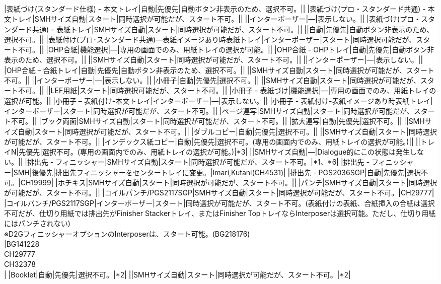 |表紙づけ(スタンダード仕様) - 本文トレイ|自動|先優先|自動ボタン非表示のため、選択不可。||
|表紙づけ(プロ・スタンダード共通) - 本文トレイ|SMHサイズ自動|スタート|同時選択が可能だが、スタート不可。||
||インターポーザー|―|表示しない。||
|表紙づけ(プロ・スタンダード共通) – 表紙トレイ|SMHサイズ自動|スタート|同時選択が可能だが、スタート不可。||
||自動|先優先|自動ボタン非表示のため、選択不可。||
|表紙付け(プロ･スタンダード共通)―表紙イメージあり時表紙トレイ|インターポーザー|スタート|同時選択可能だが、スタート不可。||
|OHP合紙|機能選択|―|専用の画面でのみ、用紙トレイの選択が可能。||
|OHP合紙 - OHPトレイ|自動|先優先|自動ボタン非表示のため、選択不可。||
||SMHサイズ自動|スタート|同時選択が可能だが、スタート不可。||
||インターポーザー|―|表示しない。||
|OHP合紙 – 合紙トレイ|自動|先優先|自動ボタン非表示のため、選択不可。||
||SMHサイズ自動|スタート|同時選択が可能だが、スタート不可。||
||インターポーザー|―|表示しない。||
|小冊子|自動|先優先|選択不可。||
||SMHサイズ自動|スタート|同時選択が可能だが、スタート不可。||
||LEF用紙|スタート|同時選択可能だが、スタート不可。||
|小冊子 - 表紙づけ|機能選択|―|専用の画面でのみ、用紙トレイの選択が可能。||
|小冊子 – 表紙付け-本文トレイ|インターポーザー|―|表示しない。||
|小冊子 - 表紙付け-表紙イメージあり時表紙トレイ|インターポーザー|スタート|同時選択が可能だが、スタート不可。||
|ページ連写|SMHサイズ自動|スタート|同時選択が可能だが、スタート不可。||
|ブック両面|SMHサイズ自動|スタート|同時選択が可能だが、スタート不可。||
|拡大連写|自動|先優先|選択不可。||
||SMHサイズ自動|スタート|同時選択が可能だが、スタート不可。||
|ダブルコピー|自動|先優先|選択不可。||
||SMHサイズ自動|スタート|同時選択が可能だが、スタート不可。||
|インデックス紙コピー|自動|先優先|選択不可。(専用の画面内でのみ、用紙トレイの選択が可能。)||
||トレイN|先優先|選択不可。(専用の画面内でのみ、用紙トレイの選択が可能。)|*3|
||SMHサイズ自動|―|Dialogue的にこの状態は発生しない。||
|排出先 - フィニッシャー|SMHサイズ自動|スタート|同時選択が可能だが、スタート不可。|*1、*6|
|排出先 - フィニッシャー|SMH|後優先|排出先フィニッシャーをセンタートレイに変更。|Imari,Kutani(CH4531)|
|排出先 - PGS2036SGP|自動|先優先|選択不可。|CH19999|
|ホチキス|SMHサイズ自動|スタート|同時選択が可能だが、スタート不可。||
|パンチ|SMHサイズ自動|スタート|同時選択が可能だが、スタート不可。||
|コイルパンチ/PGS2117SGP|SMHサイズ自動|スタート|同時選択が可能だが、スタート不可。|CH29777|
|コイルパンチ/PGS2117SGP|インターポーザー|スタート|同時選択が可能だが、スタート不可。(表紙付けの表紙、合紙挿入の合紙は選択不可だが、仕切り用紙では排出先がFinisher Stackerトレイ、またはFinisher TopトレイならInterposerは選択可能。ただし、仕切り用紙にはパンチされない)<br/>※D2GフィニッシャーオプションのInterposerは、スタート可能。(BG218176)<br/>|BG141228<br/>CH29777<br/>CH32378<br/>|
|Booklet|自動|先優先|選択不可。|*2|
||SMHサイズ自動|スタート|同時選択が可能だが、スタート不可。|*2|